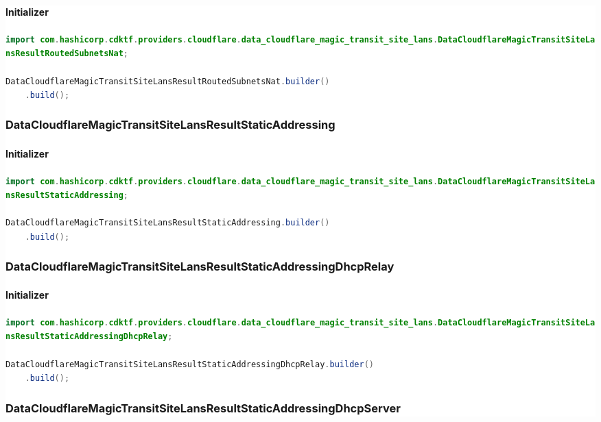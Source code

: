 #### Initializer <a name="Initializer" id="@cdktf/provider-cloudflare.dataCloudflareMagicTransitSiteLans.DataCloudflareMagicTransitSiteLansResultRoutedSubnetsNat.Initializer"></a>

```java
import com.hashicorp.cdktf.providers.cloudflare.data_cloudflare_magic_transit_site_lans.DataCloudflareMagicTransitSiteLansResultRoutedSubnetsNat;

DataCloudflareMagicTransitSiteLansResultRoutedSubnetsNat.builder()
    .build();
```


### DataCloudflareMagicTransitSiteLansResultStaticAddressing <a name="DataCloudflareMagicTransitSiteLansResultStaticAddressing" id="@cdktf/provider-cloudflare.dataCloudflareMagicTransitSiteLans.DataCloudflareMagicTransitSiteLansResultStaticAddressing"></a>

#### Initializer <a name="Initializer" id="@cdktf/provider-cloudflare.dataCloudflareMagicTransitSiteLans.DataCloudflareMagicTransitSiteLansResultStaticAddressing.Initializer"></a>

```java
import com.hashicorp.cdktf.providers.cloudflare.data_cloudflare_magic_transit_site_lans.DataCloudflareMagicTransitSiteLansResultStaticAddressing;

DataCloudflareMagicTransitSiteLansResultStaticAddressing.builder()
    .build();
```


### DataCloudflareMagicTransitSiteLansResultStaticAddressingDhcpRelay <a name="DataCloudflareMagicTransitSiteLansResultStaticAddressingDhcpRelay" id="@cdktf/provider-cloudflare.dataCloudflareMagicTransitSiteLans.DataCloudflareMagicTransitSiteLansResultStaticAddressingDhcpRelay"></a>

#### Initializer <a name="Initializer" id="@cdktf/provider-cloudflare.dataCloudflareMagicTransitSiteLans.DataCloudflareMagicTransitSiteLansResultStaticAddressingDhcpRelay.Initializer"></a>

```java
import com.hashicorp.cdktf.providers.cloudflare.data_cloudflare_magic_transit_site_lans.DataCloudflareMagicTransitSiteLansResultStaticAddressingDhcpRelay;

DataCloudflareMagicTransitSiteLansResultStaticAddressingDhcpRelay.builder()
    .build();
```


### DataCloudflareMagicTransitSiteLansResultStaticAddressingDhcpServer <a name="DataCloudflareMagicTransitSiteLansResultStaticAddressingDhcpServer" id="@cdktf/provider-cloudflare.dataCloudflareMagicTransitSiteLans.DataCloudflareMagicTransitSiteLansResultStaticAddressingDhcpServer"></a>
